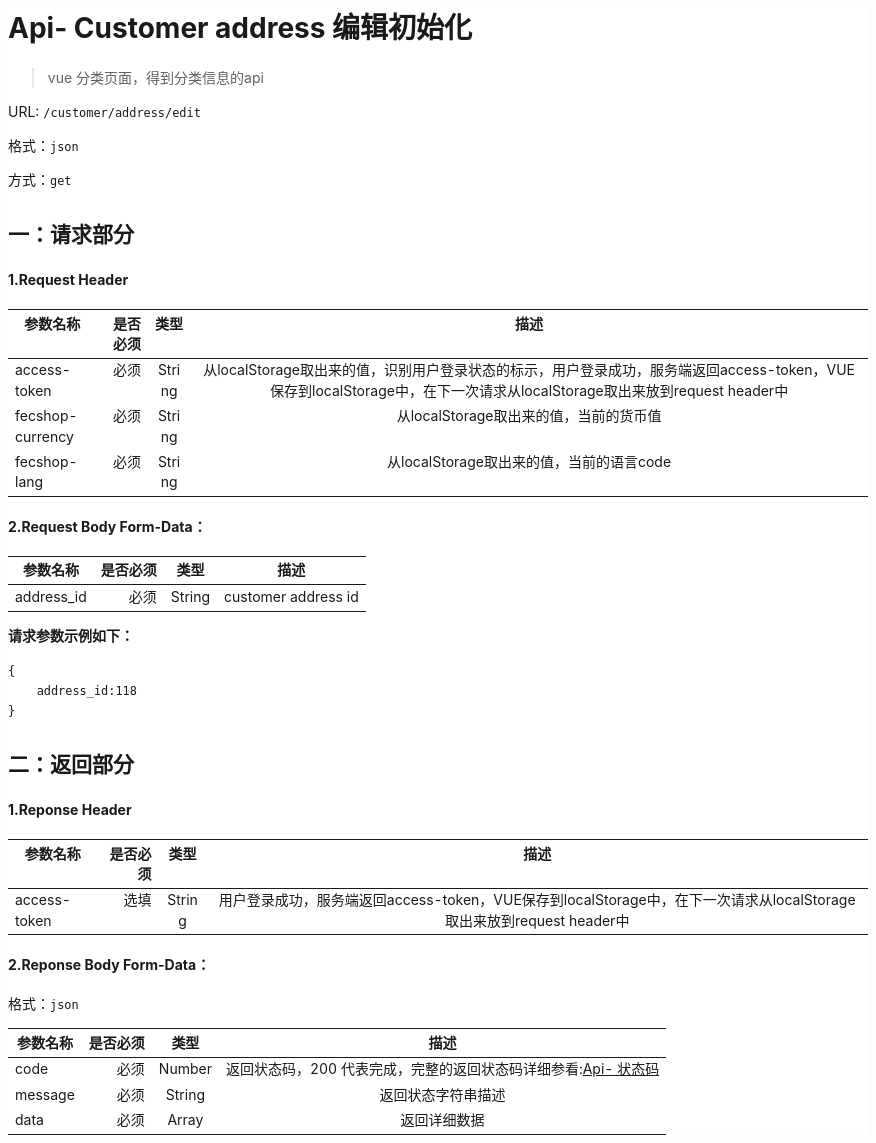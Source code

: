 Api- Customer address 编辑初始化
================

> vue 分类页面，得到分类信息的api

URL: `/customer/address/edit`

格式：`json`

方式：`get`


一：请求部分
---------

#### 1.Request Header


| 参数名称          | 是否必须    |  类型        |  描述     |
| ------------------| -----:      | :----:       |:----:     |
| access-token      | 必须        |   String     | 从localStorage取出来的值，识别用户登录状态的标示，用户登录成功，服务端返回access-token，VUE保存到localStorage中，在下一次请求从localStorage取出来放到request header中   |
| fecshop-currency  | 必须        |   String     | 从localStorage取出来的值，当前的货币值  |
| fecshop-lang      | 必须        |   String     | 从localStorage取出来的值，当前的语言code  |


#### 2.Request Body Form-Data：


| 参数名称        | 是否必须    |  类型       |  描述     |
| ----------------| -----:      | :----:      |:----:     |
| address_id      | 必须        |   String     | customer address id    |

**请求参数示例如下：**

```
{
    address_id:118
}
```

二：返回部分
----------

#### 1.Reponse Header

| 参数名称          | 是否必须    |  类型        |  描述     |
| ------------------| -----:      | :----:       |:----:     |
| access-token      | 选填        |   String     | 用户登录成功，服务端返回access-token，VUE保存到localStorage中，在下一次请求从localStorage取出来放到request header中   |

#### 2.Reponse Body Form-Data：

格式：`json`

| 参数名称        | 是否必须    |  类型       |  描述        |
| ----------------| -----:      | :----:      |:----:        | 
| code            | 必须        |   Number    | 返回状态码，200 代表完成，完整的返回状态码详细参看:[Api- 状态码](fecshop-server-return-code.md) |
| message         | 必须        |   String    | 返回状态字符串描述  |
| data            | 必须        |   Array     | 返回详细数据        |
